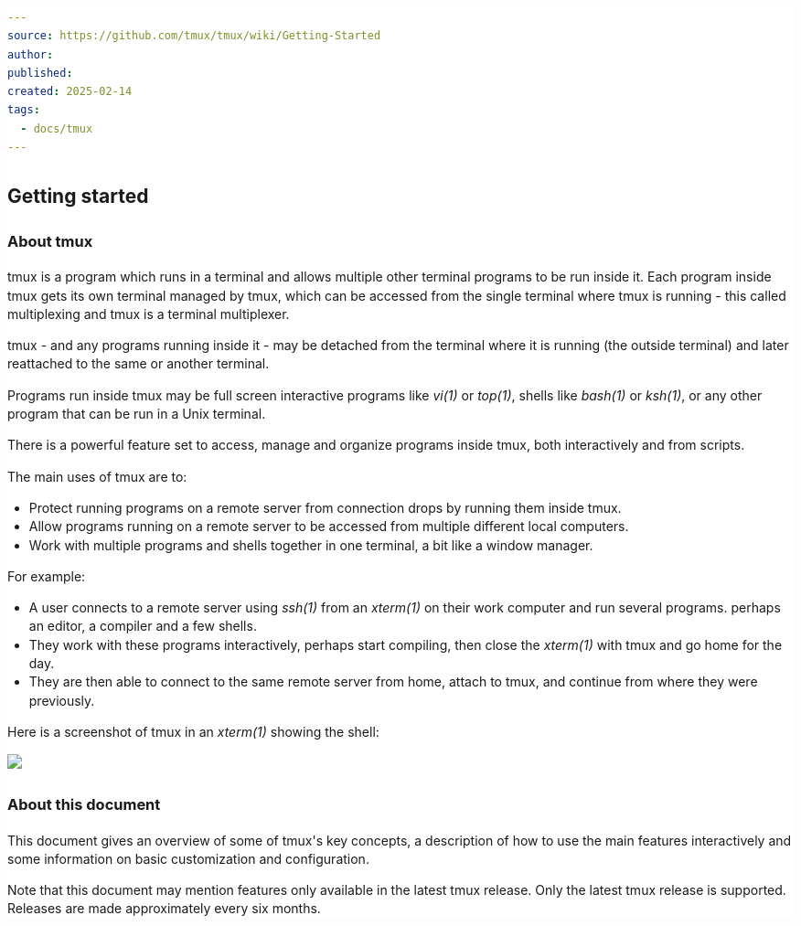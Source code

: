 ```yaml
---
source: https://github.com/tmux/tmux/wiki/Getting-Started
author: 
published: 
created: 2025-02-14
tags:
  - docs/tmux
---
```

## Getting started

### About tmux

tmux is a program which runs in a terminal and allows multiple other terminal programs to be run inside it. Each program inside tmux gets its own terminal managed by tmux, which can be accessed from the single terminal where tmux is running - this called multiplexing and tmux is a terminal multiplexer.

tmux - and any programs running inside it - may be detached from the terminal where it is running (the outside terminal) and later reattached to the same or another terminal.

Programs run inside tmux may be full screen interactive programs like *vi(1)* or *top(1)*, shells like *bash(1)* or *ksh(1)*, or any other program that can be run in a Unix terminal.

There is a powerful feature set to access, manage and organize programs inside tmux, both interactively and from scripts.

The main uses of tmux are to:

- Protect running programs on a remote server from connection drops by running them inside tmux.
- Allow programs running on a remote server to be accessed from multiple different local computers.
- Work with multiple programs and shells together in one terminal, a bit like a window manager.

For example:

- A user connects to a remote server using *ssh(1)* from an *xterm(1)* on their work computer and run several programs. perhaps an editor, a compiler and a few shells.
- They work with these programs interactively, perhaps start compiling, then close the *xterm(1)* with tmux and go home for the day.
- They are then able to connect to the same remote server from home, attach to tmux, and continue from where they were previously.

Here is a screenshot of tmux in an *xterm(1)* showing the shell:

![](https://github.com/tmux/tmux/wiki/images/tmux_default.png)

### About this document

This document gives an overview of some of tmux's key concepts, a description of how to use the main features interactively and some information on basic customization and configuration.

Note that this document may mention features only available in the latest tmux release. Only the latest tmux release is supported. Releases are made approximately every six months.
